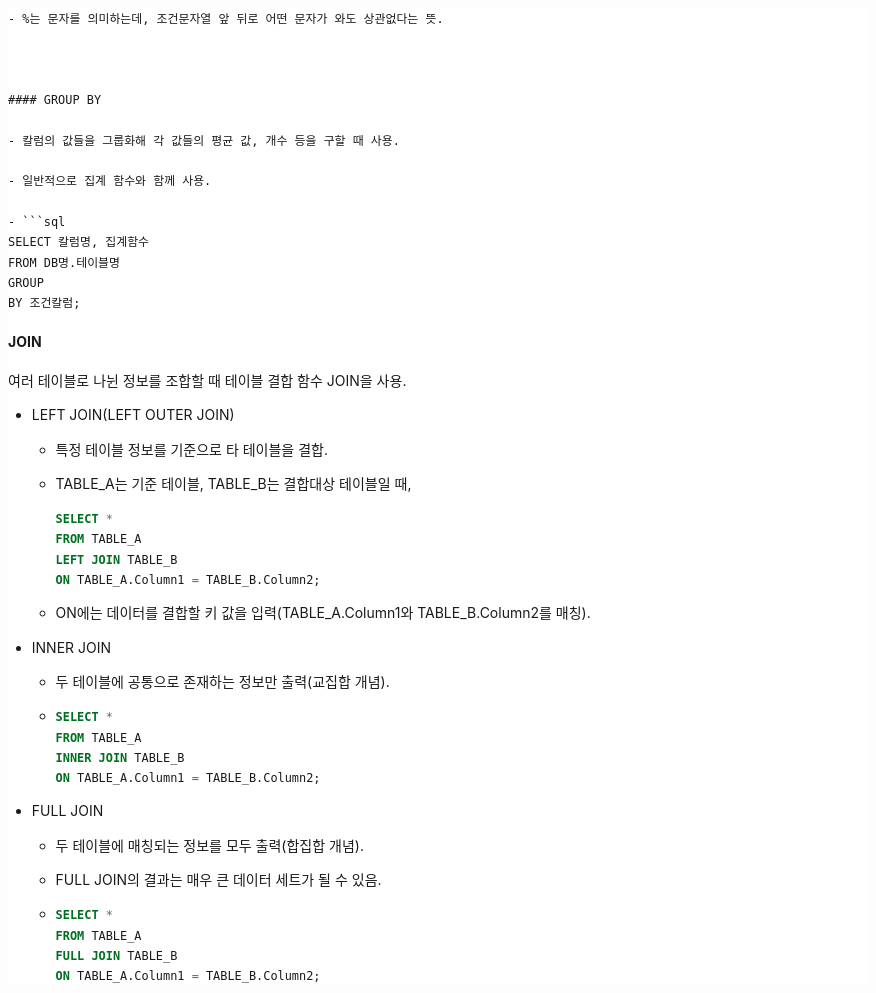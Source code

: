   ```
  - %는 문자를 의미하는데, 조건문자열 앞 뒤로 어떤 문자가 와도 상관없다는 뜻.



#### GROUP BY

- 칼럼의 값들을 그룹화해 각 값들의 평균 값, 개수 등을 구할 때 사용.

- 일반적으로 집계 함수와 함께 사용.

- ```sql
  SELECT 칼럼명, 집계함수
  FROM DB명.테이블명
  GROUP
  BY 조건칼럼;
  ```



#### JOIN

여러 테이블로 나뉜 정보를 조합할 때 테이블 결합 함수 JOIN을 사용.

- LEFT JOIN(LEFT OUTER JOIN)

  - 특정 테이블 정보를 기준으로 타 테이블을 결합.

  - TABLE_A는 기준 테이블, TABLE_B는 결합대상 테이블일 때,

    ```sql
    SELECT *
    FROM TABLE_A
    LEFT JOIN TABLE_B
    ON TABLE_A.Column1 = TABLE_B.Column2;
    ```

  - ON에는 데이터를 결합할 키 값을 입력(TABLE_A.Column1와 TABLE_B.Column2를 매칭).

- INNER JOIN

  - 두 테이블에 공통으로 존재하는 정보만 출력(교집합 개념).

  - ```sql
    SELECT *
    FROM TABLE_A
    INNER JOIN TABLE_B
    ON TABLE_A.Column1 = TABLE_B.Column2;
    ```

- FULL JOIN

  - 두 테이블에 매칭되는 정보를 모두 출력(합집합 개념).

  - FULL JOIN의 결과는 매우 큰 데이터 세트가 될 수 있음.

  - ```sql
    SELECT *
    FROM TABLE_A
    FULL JOIN TABLE_B
    ON TABLE_A.Column1 = TABLE_B.Column2;
    ```
